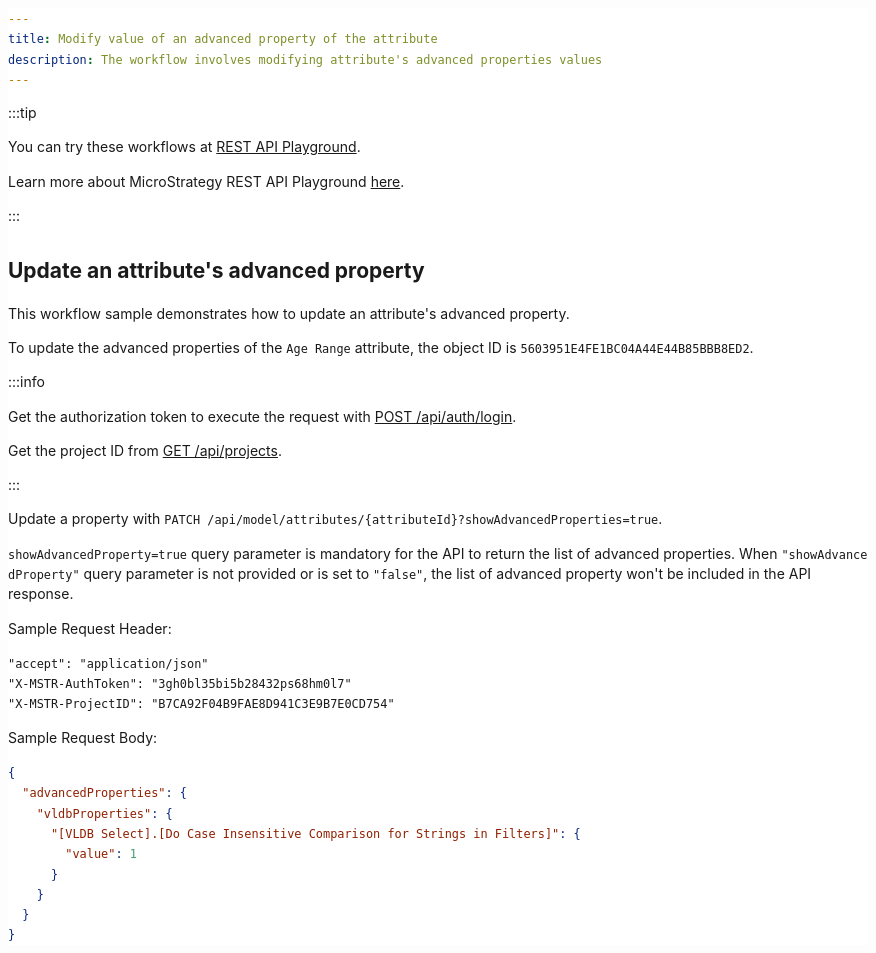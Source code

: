 ```yaml
---
title: Modify value of an advanced property of the attribute
description: The workflow involves modifying attribute's advanced properties values
---
```


<Available since="2021 Update 9" />

:::tip

You can try these workflows at [REST API Playground](https://www.postman.com/microstrategysdk/workspace/microstrategy-rest-api/folder/16131298-df3dd3da-b225-4637-93dd-c41579ce1074?ctx=documentation).

Learn more about MicroStrategy REST API Playground [here](/docs/getting-started/playground.md).

:::

## Update an attribute's advanced property

This workflow sample demonstrates how to update an attribute's advanced property.

To update the advanced properties of the `Age Range` attribute, the object ID is `5603951E4FE1BC04A44E44B85BBB8ED2`.

:::info

Get the authorization token to execute the request with [POST /api/auth/login](https://demo.microstrategy.com/MicroStrategyLibrary/api-docs/index.html#/Authentication/postLogin).

Get the project ID from [GET /api/projects](https://demo.microstrategy.com/MicroStrategyLibrary/api-docs/index.html#/Projects/getProjects_1).

:::

Update a property with `PATCH /api/model/attributes/{attributeId}?showAdvancedProperties=true`.

`showAdvancedProperty=true` query parameter is mandatory for the API to return the list of advanced properties. When `"showAdvancedProperty"` query parameter is not provided or is set to `"false"`, the list of advanced property won't be included in the API response.

Sample Request Header:

```http
"accept": "application/json"
"X-MSTR-AuthToken": "3gh0bl35bi5b28432ps68hm0l7"
"X-MSTR-ProjectID": "B7CA92F04B9FAE8D941C3E9B7E0CD754"
```

Sample Request Body:

```json
{
  "advancedProperties": {
    "vldbProperties": {
      "[VLDB Select].[Do Case Insensitive Comparison for Strings in Filters]": {
        "value": 1
      }
    }
  }
}
```
